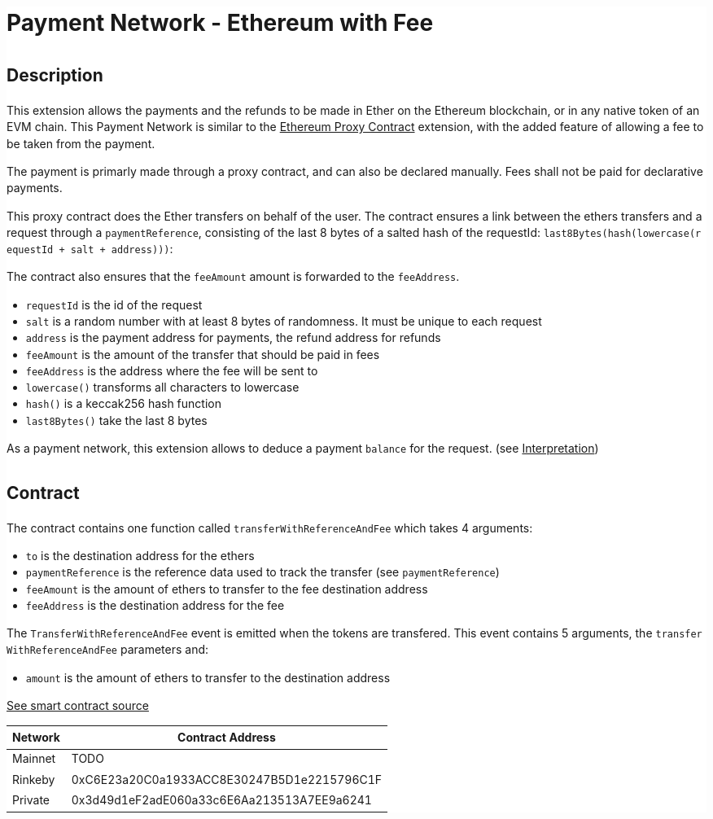 # Payment Network - Ethereum with Fee

## Description

This extension allows the payments and the refunds to be made in Ether on the Ethereum blockchain, or in any native token of an EVM chain.
This Payment Network is similar to the [Ethereum Proxy Contract](./payment-network-eth-proxy-contract-0.1.0.md) extension, with the added feature of allowing a fee to be taken from the payment.

The payment is primarly made through a proxy contract, and can also be declared manually. Fees shall not be paid for declarative payments.

This proxy contract does the Ether transfers on behalf of the user. The contract ensures a link between the ethers transfers and a request through a `paymentReference`, consisting of the last 8 bytes of a salted hash of the requestId: `last8Bytes(hash(lowercase(requestId + salt + address)))`:

The contract also ensures that the `feeAmount` amount is forwarded to the `feeAddress`.

- `requestId` is the id of the request
- `salt` is a random number with at least 8 bytes of randomness. It must be unique to each request
- `address` is the payment address for payments, the refund address for refunds
- `feeAmount` is the amount of the transfer that should be paid in fees
- `feeAddress` is the address where the fee will be sent to
- `lowercase()` transforms all characters to lowercase
- `hash()` is a keccak256 hash function
- `last8Bytes()` take the last 8 bytes

As a payment network, this extension allows to deduce a payment `balance` for the request. (see [Interpretation](#Interpretation))

## Contract

The contract contains one function called `transferWithReferenceAndFee` which takes 4 arguments:

- `to` is the destination address for the ethers
- `paymentReference` is the reference data used to track the transfer (see `paymentReference`)
- `feeAmount` is the amount of ethers to transfer to the fee destination address
- `feeAddress` is the destination address for the fee

The `TransferWithReferenceAndFee` event is emitted when the tokens are transfered. This event contains 5 arguments, the `transferWithReferenceAndFee` parameters and:

- `amount` is the amount of ethers to transfer to the destination address

[See smart contract source](https://github.com/RequestNetwork/requestNetwork/blob/master/packages/smart-contracts/src/contracts/EthereumFeeProxy.sol)

| Network | Contract Address                           |
| ------- | ------------------------------------------ |
| Mainnet | TODO                                       |
| Rinkeby | 0xC6E23a20C0a1933ACC8E30247B5D1e2215796C1F |
| Private | 0x3d49d1eF2adE060a33c6E6Aa213513A7EE9a6241 |
